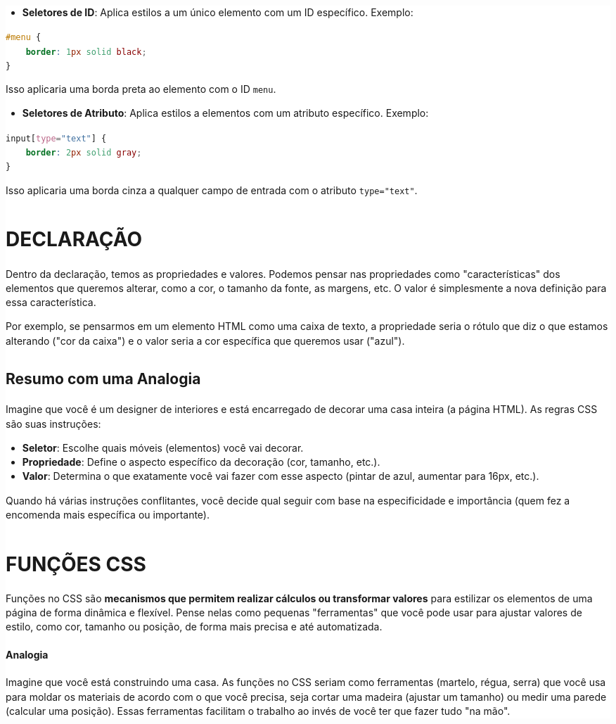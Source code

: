 - **Seletores de ID**: Aplica estilos a um único elemento com um ID específico. Exemplo:
```css
#menu {
    border: 1px solid black;
}
```
Isso aplicaria uma borda preta ao elemento com o ID `menu`.

- **Seletores de Atributo**: Aplica estilos a elementos com um atributo específico. Exemplo:
```css
input[type="text"] {
    border: 2px solid gray;
}
```
Isso aplicaria uma borda cinza a qualquer campo de entrada com o atributo `type="text"`.


# DECLARAÇÃO
Dentro da declaração, temos as propriedades e valores. Podemos pensar nas propriedades como "características" dos elementos que queremos alterar, como a cor, o tamanho da fonte, as margens, etc. O valor é simplesmente a nova definição para essa característica.

Por exemplo, se pensarmos em um elemento HTML como uma caixa de texto, a propriedade seria o rótulo que diz o que estamos alterando ("cor da caixa") e o valor seria a cor específica que queremos usar ("azul").


## Resumo com uma Analogia
Imagine que você é um designer de interiores e está encarregado de decorar uma casa inteira (a página HTML). As regras CSS são suas instruções:

- **Seletor**: Escolhe quais móveis (elementos) você vai decorar.
- **Propriedade**: Define o aspecto específico da decoração (cor, tamanho, etc.).
- **Valor**: Determina o que exatamente você vai fazer com esse aspecto (pintar de azul, aumentar para 16px, etc.).

Quando há várias instruções conflitantes, você decide qual seguir com base na especificidade e importância (quem fez a encomenda mais específica ou importante).





# FUNÇÕES CSS
Funções no CSS são **mecanismos que permitem realizar cálculos ou transformar valores** para estilizar os elementos de uma página de forma dinâmica e flexível. Pense nelas como pequenas "ferramentas" que você pode usar para ajustar valores de estilo, como cor, tamanho ou posição, de forma mais precisa e até automatizada.

#### Analogia
Imagine que você está construindo uma casa. As funções no CSS seriam como ferramentas (martelo, régua, serra) que você usa para moldar os materiais de acordo com o que você precisa, seja cortar uma madeira (ajustar um tamanho) ou medir uma parede (calcular uma posição). Essas ferramentas facilitam o trabalho ao invés de você ter que fazer tudo "na mão".
